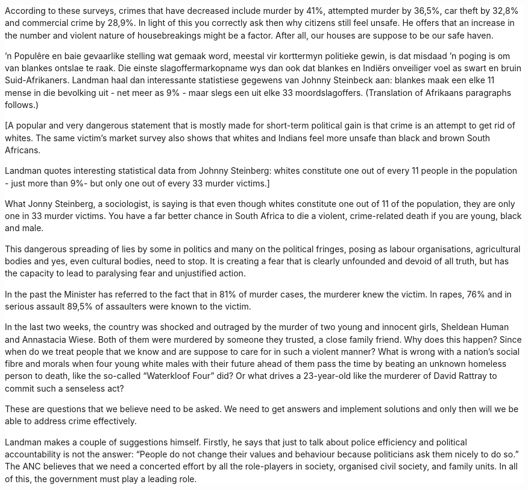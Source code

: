 According to these surveys, crimes that have decreased include murder by
41%, attempted murder by 36,5%, car theft by 32,8% and commercial crime by
28,9%. In light of this you correctly ask then why citizens still feel
unsafe. He offers that an increase in the number and violent nature of
housebreakings might be a factor. After all, our houses are suppose to be
our safe haven.

’n Populêre en baie gevaarlike stelling wat gemaak word, meestal vir
korttermyn politieke gewin, is dat misdaad ’n poging is om van blankes
ontslae te raak. Die einste slagoffermarkopname wys dan ook dat blankes en
Indiërs onveiliger voel as swart en bruin Suid-Afrikaners. Landman haal dan
interessante statistiese gegewens van Johnny Steinbeck aan: blankes maak
een elke 11 mense in die bevolking uit - net meer as 9% - maar slegs een
uit elke 33 moordslagoffers. (Translation of Afrikaans paragraphs follows.)

[A popular and very dangerous statement that is mostly made for short-term
political gain is that crime is an attempt to get rid of whites. The same
victim’s market survey also shows that whites and Indians feel more unsafe
than black and brown South Africans.

Landman quotes interesting statistical data from Johnny Steinberg: whites
constitute one out of every 11 people in the population - just more than 9%-
 but only one out of every 33 murder victims.]

What Jonny Steinberg, a sociologist, is saying is that even though whites
constitute one out of 11 of the population, they are only one in 33 murder
victims. You have a far better chance in South Africa to die a violent,
crime-related death if you are young, black and male.

This dangerous spreading of lies by some in politics and many on the
political fringes, posing as labour organisations, agricultural bodies and
yes, even cultural bodies, need to stop. It is creating a fear that is
clearly unfounded and devoid of all truth, but has the capacity to lead to
paralysing fear and unjustified action.

In the past the Minister has referred to the fact that in 81% of murder
cases, the murderer knew the victim. In rapes, 76% and in serious assault
89,5% of assaulters were known to the victim.

In the last two weeks, the country was shocked and outraged by the murder
of two young and innocent girls, Sheldean Human and Annastacia Wiese. Both
of them were murdered by someone they trusted, a close family friend. Why
does this happen? Since when do we treat people that we know and are
suppose to care for in such a violent manner? What is wrong with a nation’s
social fibre and morals when four young white males with their future ahead
of them pass the time by beating an unknown homeless person to death, like
the so-called “Waterkloof Four” did? Or what drives a 23-year-old like the
murderer of David Rattray to commit such a senseless act?

These are questions that we believe need to be asked. We need to get
answers and implement solutions and only then will we be able to address
crime effectively.

Landman makes a couple of suggestions himself. Firstly, he says that just
to talk about police efficiency and political accountability is not the
answer: “People do not change their values and behaviour because
politicians ask them nicely to do so.” The ANC believes that we need a
concerted effort by all the role-players in society, organised civil
society, and family units. In all of this, the government must play a
leading role.
